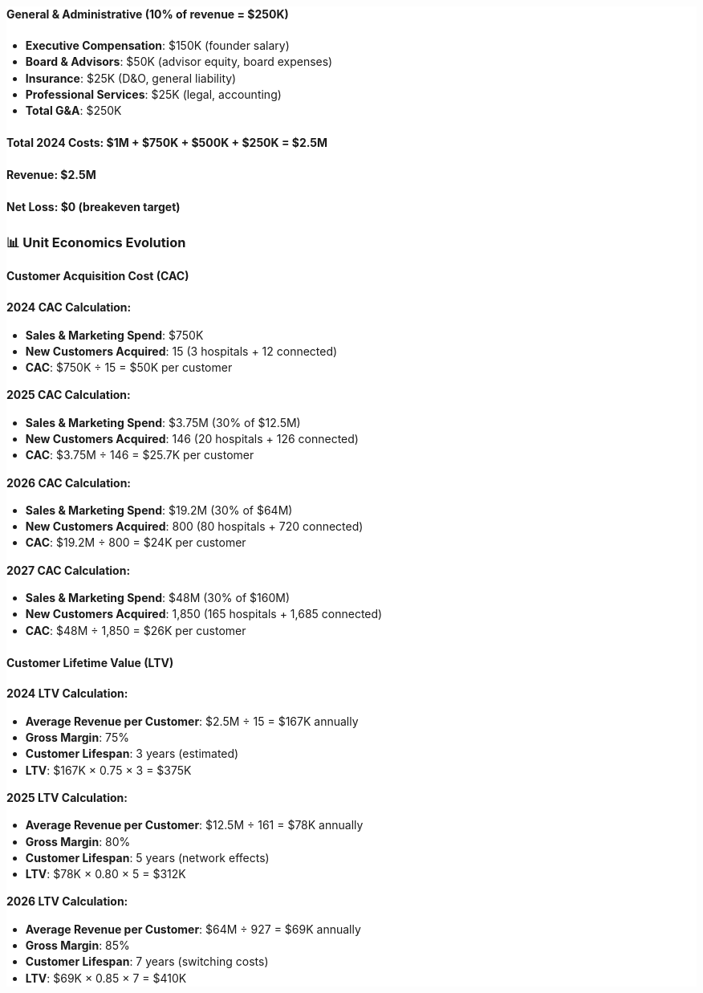 #### **General & Administrative (10% of revenue = $250K)**
- **Executive Compensation**: $150K (founder salary)
- **Board & Advisors**: $50K (advisor equity, board expenses)
- **Insurance**: $25K (D&O, general liability)
- **Professional Services**: $25K (legal, accounting)
- **Total G&A**: $250K

#### **Total 2024 Costs**: $1M + $750K + $500K + $250K = $2.5M
#### **Revenue**: $2.5M
#### **Net Loss**: $0 (breakeven target)

### 📊 **Unit Economics Evolution**

#### **Customer Acquisition Cost (CAC)**

**2024 CAC Calculation:**
- **Sales & Marketing Spend**: $750K
- **New Customers Acquired**: 15 (3 hospitals + 12 connected)
- **CAC**: $750K ÷ 15 = $50K per customer

**2025 CAC Calculation:**
- **Sales & Marketing Spend**: $3.75M (30% of $12.5M)
- **New Customers Acquired**: 146 (20 hospitals + 126 connected)
- **CAC**: $3.75M ÷ 146 = $25.7K per customer

**2026 CAC Calculation:**
- **Sales & Marketing Spend**: $19.2M (30% of $64M)
- **New Customers Acquired**: 800 (80 hospitals + 720 connected)
- **CAC**: $19.2M ÷ 800 = $24K per customer

**2027 CAC Calculation:**
- **Sales & Marketing Spend**: $48M (30% of $160M)
- **New Customers Acquired**: 1,850 (165 hospitals + 1,685 connected)
- **CAC**: $48M ÷ 1,850 = $26K per customer

#### **Customer Lifetime Value (LTV)**

**2024 LTV Calculation:**
- **Average Revenue per Customer**: $2.5M ÷ 15 = $167K annually
- **Gross Margin**: 75%
- **Customer Lifespan**: 3 years (estimated)
- **LTV**: $167K × 0.75 × 3 = $375K

**2025 LTV Calculation:**
- **Average Revenue per Customer**: $12.5M ÷ 161 = $78K annually
- **Gross Margin**: 80%
- **Customer Lifespan**: 5 years (network effects)
- **LTV**: $78K × 0.80 × 5 = $312K

**2026 LTV Calculation:**
- **Average Revenue per Customer**: $64M ÷ 927 = $69K annually
- **Gross Margin**: 85%
- **Customer Lifespan**: 7 years (switching costs)
- **LTV**: $69K × 0.85 × 7 = $410K
